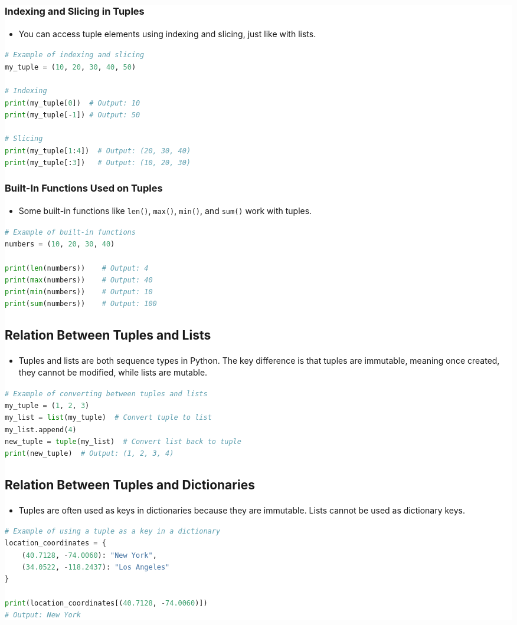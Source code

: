 ### Indexing and Slicing in Tuples

- You can access tuple elements using indexing and slicing, just like with lists.

```python showLineNumbers
# Example of indexing and slicing
my_tuple = (10, 20, 30, 40, 50)

# Indexing
print(my_tuple[0])  # Output: 10
print(my_tuple[-1]) # Output: 50

# Slicing
print(my_tuple[1:4])  # Output: (20, 30, 40)
print(my_tuple[:3])   # Output: (10, 20, 30)
```

### Built-In Functions Used on Tuples

- Some built-in functions like `len()`, `max()`, `min()`, and `sum()` work with tuples.

```python showLineNumbers
# Example of built-in functions
numbers = (10, 20, 30, 40)

print(len(numbers))    # Output: 4
print(max(numbers))    # Output: 40
print(min(numbers))    # Output: 10
print(sum(numbers))    # Output: 100
```

## Relation Between Tuples and Lists

- Tuples and lists are both sequence types in Python. The key difference is that tuples are immutable, meaning once created, they cannot be modified, while lists are mutable.

```python showLineNumbers
# Example of converting between tuples and lists
my_tuple = (1, 2, 3)
my_list = list(my_tuple)  # Convert tuple to list
my_list.append(4)
new_tuple = tuple(my_list)  # Convert list back to tuple
print(new_tuple)  # Output: (1, 2, 3, 4)
```

## Relation Between Tuples and Dictionaries

- Tuples are often used as keys in dictionaries because they are immutable. Lists cannot be used as dictionary keys.

```python showLineNumbers
# Example of using a tuple as a key in a dictionary
location_coordinates = {
    (40.7128, -74.0060): "New York",
    (34.0522, -118.2437): "Los Angeles"
}

print(location_coordinates[(40.7128, -74.0060)])
# Output: New York
```
